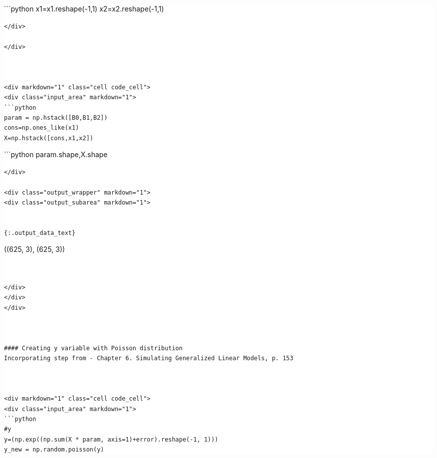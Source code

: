 

<div markdown="1" class="cell code_cell">
<div class="input_area" markdown="1">
```python
x1=x1.reshape(-1,1)
x2=x2.reshape(-1,1)

```
</div>

</div>



<div markdown="1" class="cell code_cell">
<div class="input_area" markdown="1">
```python
param = np.hstack([B0,B1,B2])
cons=np.ones_like(x1)
X=np.hstack([cons,x1,x2])

```
</div>

</div>



<div markdown="1" class="cell code_cell">
<div class="input_area" markdown="1">
```python
param.shape,X.shape

```
</div>

<div class="output_wrapper" markdown="1">
<div class="output_subarea" markdown="1">


{:.output_data_text}
```
((625, 3), (625, 3))
```


</div>
</div>
</div>



#### Creating y variable with Poisson distribution
Incorporating step from - Chapter 6. Simulating Generalized Linear Models, p. 153



<div markdown="1" class="cell code_cell">
<div class="input_area" markdown="1">
```python
#y
y=(np.exp((np.sum(X * param, axis=1)+error).reshape(-1, 1)))
y_new = np.random.poisson(y)

```
</div>

